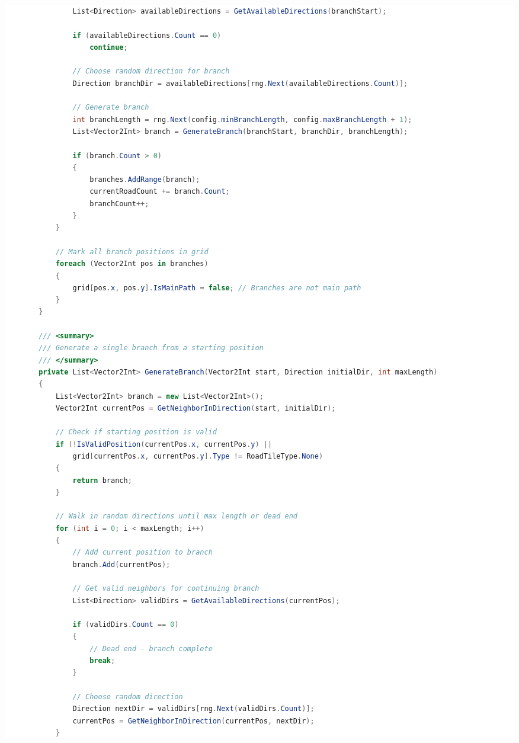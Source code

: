 ```csharp
                List<Direction> availableDirections = GetAvailableDirections(branchStart);

                if (availableDirections.Count == 0)
                    continue;

                // Choose random direction for branch
                Direction branchDir = availableDirections[rng.Next(availableDirections.Count)];

                // Generate branch
                int branchLength = rng.Next(config.minBranchLength, config.maxBranchLength + 1);
                List<Vector2Int> branch = GenerateBranch(branchStart, branchDir, branchLength);

                if (branch.Count > 0)
                {
                    branches.AddRange(branch);
                    currentRoadCount += branch.Count;
                    branchCount++;
                }
            }

            // Mark all branch positions in grid
            foreach (Vector2Int pos in branches)
            {
                grid[pos.x, pos.y].IsMainPath = false; // Branches are not main path
            }
        }

        /// <summary>
        /// Generate a single branch from a starting position
        /// </summary>
        private List<Vector2Int> GenerateBranch(Vector2Int start, Direction initialDir, int maxLength)
        {
            List<Vector2Int> branch = new List<Vector2Int>();
            Vector2Int currentPos = GetNeighborInDirection(start, initialDir);

            // Check if starting position is valid
            if (!IsValidPosition(currentPos.x, currentPos.y) ||
                grid[currentPos.x, currentPos.y].Type != RoadTileType.None)
            {
                return branch;
            }

            // Walk in random directions until max length or dead end
            for (int i = 0; i < maxLength; i++)
            {
                // Add current position to branch
                branch.Add(currentPos);

                // Get valid neighbors for continuing branch
                List<Direction> validDirs = GetAvailableDirections(currentPos);

                if (validDirs.Count == 0)
                {
                    // Dead end - branch complete
                    break;
                }

                // Choose random direction
                Direction nextDir = validDirs[rng.Next(validDirs.Count)];
                currentPos = GetNeighborInDirection(currentPos, nextDir);
            }

```